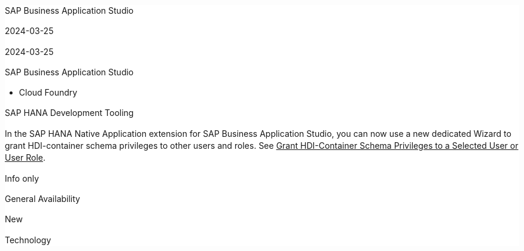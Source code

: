 </td>
<td valign="top">

SAP Business Application Studio

</td>
<td valign="top">

2024-03-25

</td>
<td valign="top">

2024-03-25

</td>
</tr>
<tr>
<td valign="top">

SAP Business Application Studio 

</td>
<td valign="top">

-   Cloud Foundry



</td>
<td valign="top">

SAP HANA Development Tooling

</td>
<td valign="top">

In the SAP HANA Native Application extension for SAP Business Application Studio, you can now use a new dedicated Wizard to grant HDI-container schema privileges to other users and roles. See [Grant HDI-Container Schema Privileges to a Selected User or User Role](https://help.sap.com/docs/HANA_CLOUD_DATABASE/c2b99f19e9264c4d9ae9221b22f6f589/7ecd0ce9b48c4f10ad480cd5da1ac8fb.html).

</td>
<td valign="top">

Info only

</td>
<td valign="top">

General Availability

</td>
<td valign="top">

New

</td>
<td valign="top">

Technology
